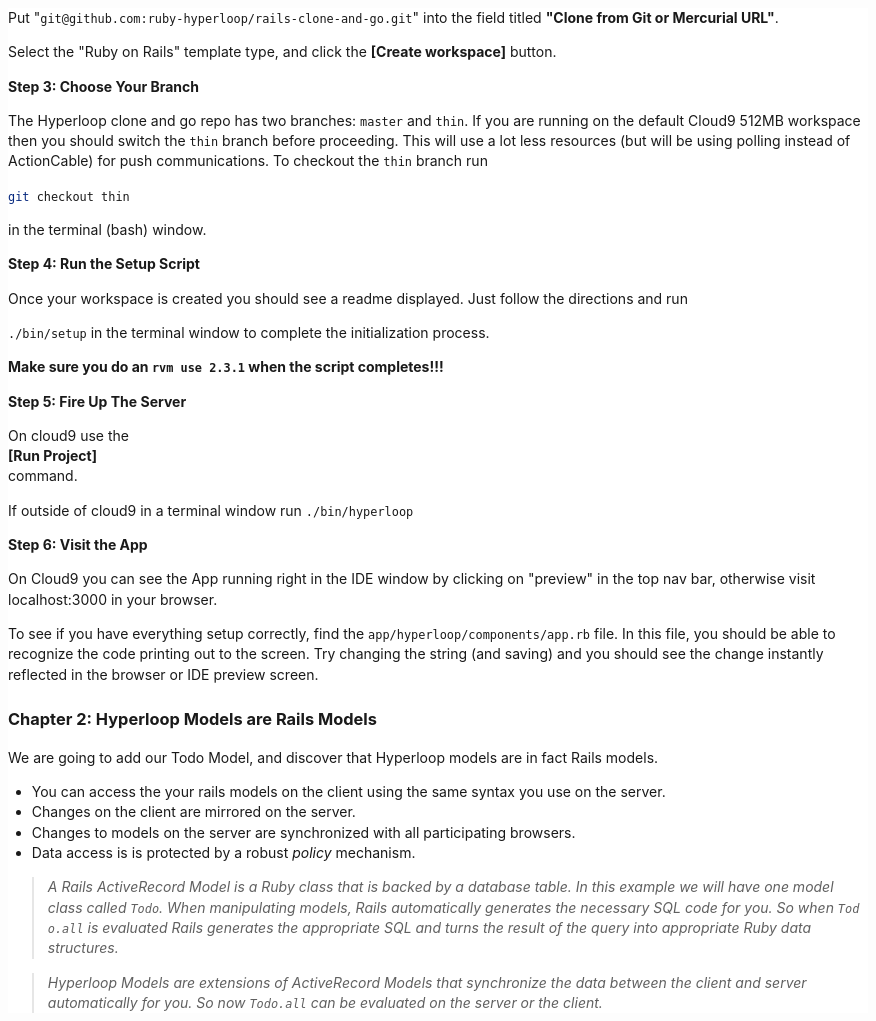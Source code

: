 Put "`git@github.com:ruby-hyperloop/rails-clone-and-go.git`" into the field titled **"Clone from Git or Mercurial URL"**.

Select the "Ruby on Rails" template type, and click the **[Create workspace]** button.

**Step 3: Choose Your Branch**

The Hyperloop clone and go repo has two branches: `master` and `thin`.  If you are running on the default Cloud9 512MB workspace
then you should switch the `thin` branch before proceeding.  This will use a lot less resources (but will be using polling
instead of ActionCable) for push communications.  To checkout the `thin` branch run 
```bash
git checkout thin
```
in the terminal (bash) window.

**Step 4: Run the Setup Script**

Once your workspace is created you should see a readme displayed. Just follow the directions and run

`./bin/setup` in the terminal window to complete the initialization process.

**Make sure you do an `rvm use 2.3.1` when the script completes!!!**

**Step 5: Fire Up The Server**

On cloud9 use the  
  **[Run Project]**  
command.

If outside of cloud9 in a terminal window run `./bin/hyperloop`

**Step 6: Visit the App**

On Cloud9 you can see the App running right in the IDE window by clicking on "preview" in the top nav bar, otherwise visit localhost:3000 in your browser.

To see if you have everything setup correctly, find the `app/hyperloop/components/app.rb` file. In this file, you should be able to recognize the code printing out to the screen.  Try changing the string (and saving) and you should see the change instantly reflected in the browser or IDE preview screen.

### Chapter 2:  Hyperloop Models are Rails Models

We are going to add our Todo Model, and discover that Hyperloop models are in fact Rails models.
+ You can access the your rails models on the client using the same syntax you use on the server.
+ Changes on the client are mirrored on the server.
+ Changes to models on the server are synchronized with all participating browsers.
+ Data access is is protected by a robust *policy* mechanism.

>*A Rails ActiveRecord Model is a Ruby class that is backed by a database table.  In this example we will have one model class called `Todo`.  When manipulating models, Rails automatically generates the necessary SQL code for you.  So when `Todo.all` is evaluated Rails generates the appropriate SQL
and turns the result of the query into appropriate Ruby data structures.*

>*Hyperloop Models are extensions of ActiveRecord Models that synchronize the data between the client and server
automatically for you.  So now `Todo.all` can be evaluated on the server or the client.*

